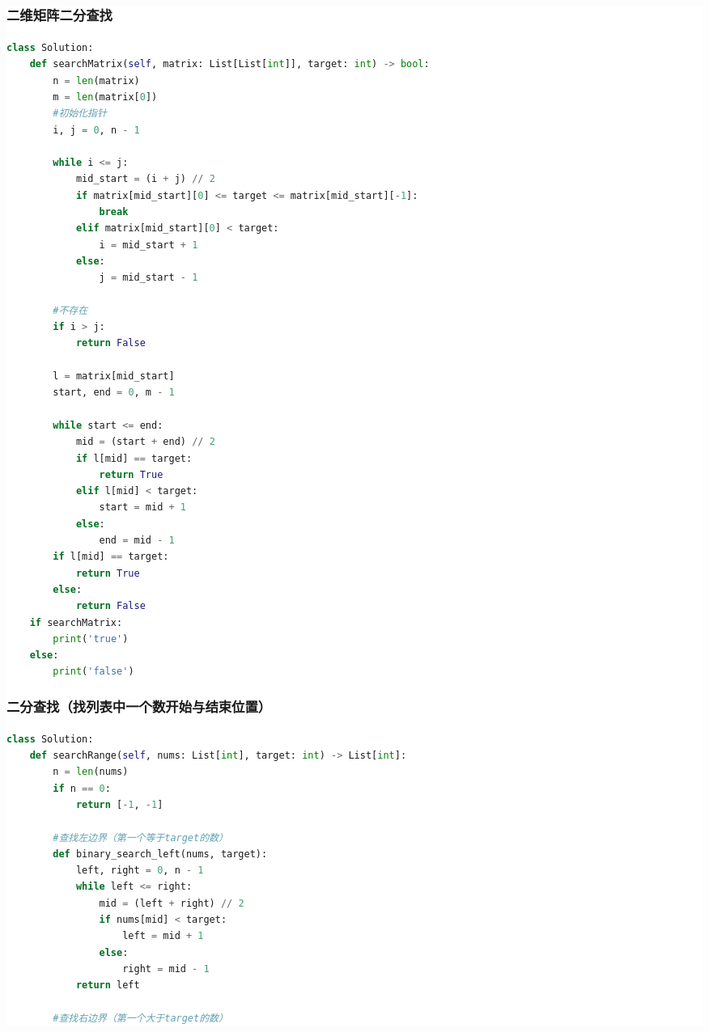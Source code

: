 ### 二维矩阵二分查找

```python
class Solution:
    def searchMatrix(self, matrix: List[List[int]], target: int) -> bool:
        n = len(matrix)
        m = len(matrix[0])
        #初始化指针
        i, j = 0, n - 1

        while i <= j:
            mid_start = (i + j) // 2
            if matrix[mid_start][0] <= target <= matrix[mid_start][-1]:
                break
            elif matrix[mid_start][0] < target:
                i = mid_start + 1
            else:
                j = mid_start - 1
        
        #不存在
        if i > j:
            return False

        l = matrix[mid_start]
        start, end = 0, m - 1

        while start <= end:
            mid = (start + end) // 2
            if l[mid] == target:
                return True
            elif l[mid] < target:
                start = mid + 1
            else:
                end = mid - 1
        if l[mid] == target:
            return True
        else:
            return False
    if searchMatrix:
        print('true')
    else:
        print('false')
```
### 二分查找（找列表中一个数开始与结束位置）
```python
class Solution:
    def searchRange(self, nums: List[int], target: int) -> List[int]:
        n = len(nums)
        if n == 0:
            return [-1, -1]

        #查找左边界（第一个等于target的数）
        def binary_search_left(nums, target):
            left, right = 0, n - 1
            while left <= right:
                mid = (left + right) // 2
                if nums[mid] < target:
                    left = mid + 1
                else:
                    right = mid - 1
            return left

        #查找右边界（第一个大于target的数）
```